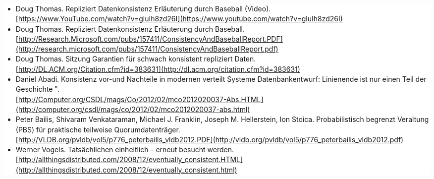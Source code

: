-   Doug Thomas. Repliziert Datenkonsistenz Erläuterung durch Baseball (Video).   
[https://www.YouTube.com/watch?v=gluIh8zd26I](https://www.youtube.com/watch?v=gluIh8zd26I)
-   Doug Thomas. Repliziert Datenkonsistenz Erläuterung durch Baseball.   
[http://Research.Microsoft.com/pubs/157411/ConsistencyAndBaseballReport.PDF](http://research.microsoft.com/pubs/157411/ConsistencyAndBaseballReport.pdf)
-   Doug Thomas. Sitzung Garantien für schwach konsistent repliziert Daten.   
[http://DL.ACM.org/Citation.cfm?id=383631](http://dl.acm.org/citation.cfm?id=383631)
-   Daniel Abadi. Konsistenz vor-und Nachteile in modernen verteilt Systeme Datenbankentwurf: Linienende ist nur einen Teil der Geschichte ".   
[http://Computer.org/CSDL/mags/Co/2012/02/mco2012020037-Abs.HTML](http://computer.org/csdl/mags/co/2012/02/mco2012020037-abs.html)
-   Peter Bailis, Shivaram Venkataraman, Michael J. Franklin, Joseph M. Hellerstein, Ion Stoica. Probabilistisch begrenzt Veraltung (PBS) für praktische teilweise Quorumdatenträger.   
[http://VLDB.org/pvldb/vol5/p776_peterbailis_vldb2012.PDF](http://vldb.org/pvldb/vol5/p776_peterbailis_vldb2012.pdf)
-   Werner Vogels. Tatsächlichen einheitlich – erneut besucht werden.    
[http://allthingsdistributed.com/2008/12/eventually_consistent.HTML](http://allthingsdistributed.com/2008/12/eventually_consistent.html)


[1]: ./media/documentdb-consistency-levels/consistency-tradeoffs.png
